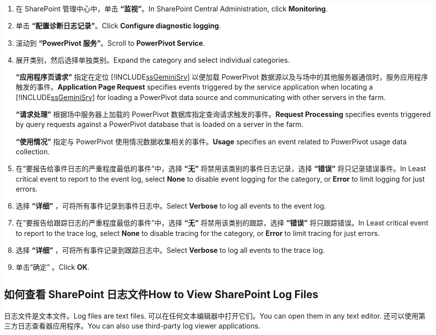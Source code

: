 1.  <span data-ttu-id="c5b4b-126">在 SharePoint 管理中心中，单击 **“监视”**。</span><span class="sxs-lookup"><span data-stu-id="c5b4b-126">In SharePoint Central Administration, click **Monitoring**.</span></span>  
  
2.  <span data-ttu-id="c5b4b-127">单击 **“配置诊断日志记录”**。</span><span class="sxs-lookup"><span data-stu-id="c5b4b-127">Click **Configure diagnostic logging**.</span></span>  
  
3.  <span data-ttu-id="c5b4b-128">滚动到 **“PowerPivot 服务”**。</span><span class="sxs-lookup"><span data-stu-id="c5b4b-128">Scroll to **PowerPivot Service**.</span></span>  
  
4.  <span data-ttu-id="c5b4b-129">展开类别，然后选择单独类别。</span><span class="sxs-lookup"><span data-stu-id="c5b4b-129">Expand the category and select individual categories.</span></span>  
  
     <span data-ttu-id="c5b4b-130">**“应用程序页请求”** 指定在定位 [!INCLUDE[ssGeminiSrv](../../includes/ssgeminisrv-md.md)] 以便加载 PowerPivot 数据源以及与场中的其他服务器通信时，服务应用程序触发的事件。</span><span class="sxs-lookup"><span data-stu-id="c5b4b-130">**Application Page Request** specifies events triggered by the service application when locating a [!INCLUDE[ssGeminiSrv](../../includes/ssgeminisrv-md.md)] for loading a PowerPivot data source and communicating with other servers in the farm.</span></span>  
  
     <span data-ttu-id="c5b4b-131">**“请求处理”** 根据场中服务器上加载的 PowerPivot 数据库指定查询请求触发的事件。</span><span class="sxs-lookup"><span data-stu-id="c5b4b-131">**Request Processing** specifies events triggered by query requests against a PowerPivot database that is loaded on a server in the farm.</span></span>  
  
     <span data-ttu-id="c5b4b-132">**“使用情况”** 指定与 PowerPivot 使用情况数据收集相关的事件。</span><span class="sxs-lookup"><span data-stu-id="c5b4b-132">**Usage** specifies an event related to PowerPivot usage data collection.</span></span>  
  
5.  <span data-ttu-id="c5b4b-133">在“要报告给事件日志的严重程度最低的事件”中，选择 **“无”** 将禁用该类别的事件日志记录，选择 **“错误”** 将只记录错误事件。</span><span class="sxs-lookup"><span data-stu-id="c5b4b-133">In Least critical event to report to the event log, select **None** to disable event logging for the category, or **Error** to limit logging for just errors.</span></span>  
  
6.  <span data-ttu-id="c5b4b-134">选择 **“详细”** ，可将所有事件记录到事件日志中。</span><span class="sxs-lookup"><span data-stu-id="c5b4b-134">Select **Verbose** to log all events to the event log.</span></span>  
  
7.  <span data-ttu-id="c5b4b-135">在“要报告给跟踪日志的严重程度最低的事件”中，选择 **“无”** 将禁用该类别的跟踪，选择 **“错误”** 将只跟踪错误。</span><span class="sxs-lookup"><span data-stu-id="c5b4b-135">In Least critical event to report to the trace log, select **None** to disable tracing for the category, or **Error** to limit tracing for just errors.</span></span>  
  
8.  <span data-ttu-id="c5b4b-136">选择 **“详细”** ，可将所有事件记录到跟踪日志中。</span><span class="sxs-lookup"><span data-stu-id="c5b4b-136">Select **Verbose** to log all events to the trace log.</span></span>  
  
9. <span data-ttu-id="c5b4b-137">单击“确定”  。</span><span class="sxs-lookup"><span data-stu-id="c5b4b-137">Click **OK**.</span></span>  
  
##  <a name="how-to-view-sharepoint-log-files"></a><a name="bkmk_how2viewlogfiles"></a><span data-ttu-id="c5b4b-138">如何查看 SharePoint 日志文件</span><span class="sxs-lookup"><span data-stu-id="c5b4b-138">How to View SharePoint Log Files</span></span>  
 <span data-ttu-id="c5b4b-139">日志文件是文本文件。</span><span class="sxs-lookup"><span data-stu-id="c5b4b-139">Log files are text files.</span></span> <span data-ttu-id="c5b4b-140">可以在任何文本编辑器中打开它们。</span><span class="sxs-lookup"><span data-stu-id="c5b4b-140">You can open them in any text editor.</span></span> <span data-ttu-id="c5b4b-141">还可以使用第三方日志查看器应用程序。</span><span class="sxs-lookup"><span data-stu-id="c5b4b-141">You can also use third-party log viewer applications.</span></span>  
  